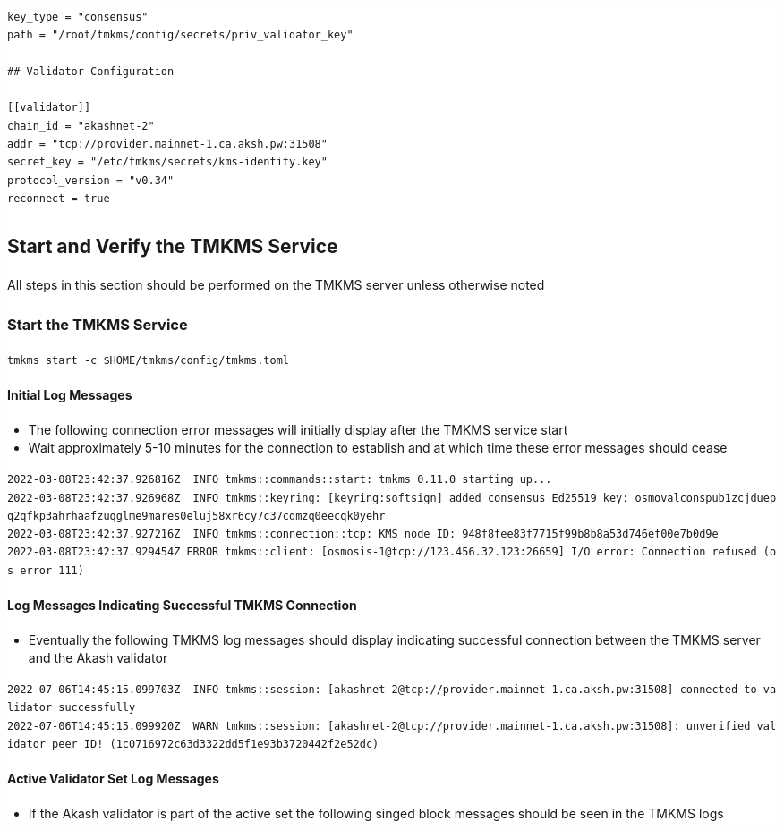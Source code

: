 ```
key_type = "consensus"
path = "/root/tmkms/config/secrets/priv_validator_key"

## Validator Configuration

[[validator]]
chain_id = "akashnet-2"
addr = "tcp://provider.mainnet-1.ca.aksh.pw:31508"
secret_key = "/etc/tmkms/secrets/kms-identity.key"
protocol_version = "v0.34"
reconnect = true
```

## Start and Verify the TMKMS Service

All steps in this section should be performed on the TMKMS server unless otherwise noted

### Start the TMKMS Service

```
tmkms start -c $HOME/tmkms/config/tmkms.toml
```

#### Initial Log Messages

- The following connection error messages will initially display after the TMKMS service start
- Wait approximately 5-10 minutes for the connection to establish and at which time these error messages should cease

```
2022-03-08T23:42:37.926816Z  INFO tmkms::commands::start: tmkms 0.11.0 starting up...
2022-03-08T23:42:37.926968Z  INFO tmkms::keyring: [keyring:softsign] added consensus Ed25519 key: osmovalconspub1zcjduepq2qfkp3ahrhaafzuqglme9mares0eluj58xr6cy7c37cdmzq0eecqk0yehr
2022-03-08T23:42:37.927216Z  INFO tmkms::connection::tcp: KMS node ID: 948f8fee83f7715f99b8b8a53d746ef00e7b0d9e
2022-03-08T23:42:37.929454Z ERROR tmkms::client: [osmosis-1@tcp://123.456.32.123:26659] I/O error: Connection refused (os error 111)
```

#### Log Messages Indicating Successful TMKMS Connection

- Eventually the following TMKMS log messages should display indicating successful connection between the TMKMS server and the Akash validator

```
2022-07-06T14:45:15.099703Z  INFO tmkms::session: [akashnet-2@tcp://provider.mainnet-1.ca.aksh.pw:31508] connected to validator successfully
2022-07-06T14:45:15.099920Z  WARN tmkms::session: [akashnet-2@tcp://provider.mainnet-1.ca.aksh.pw:31508]: unverified validator peer ID! (1c0716972c63d3322dd5f1e93b3720442f2e52dc)
```

#### Active Validator Set Log Messages

- If the Akash validator is part of the active set the following singed block messages should be seen in the TMKMS logs
